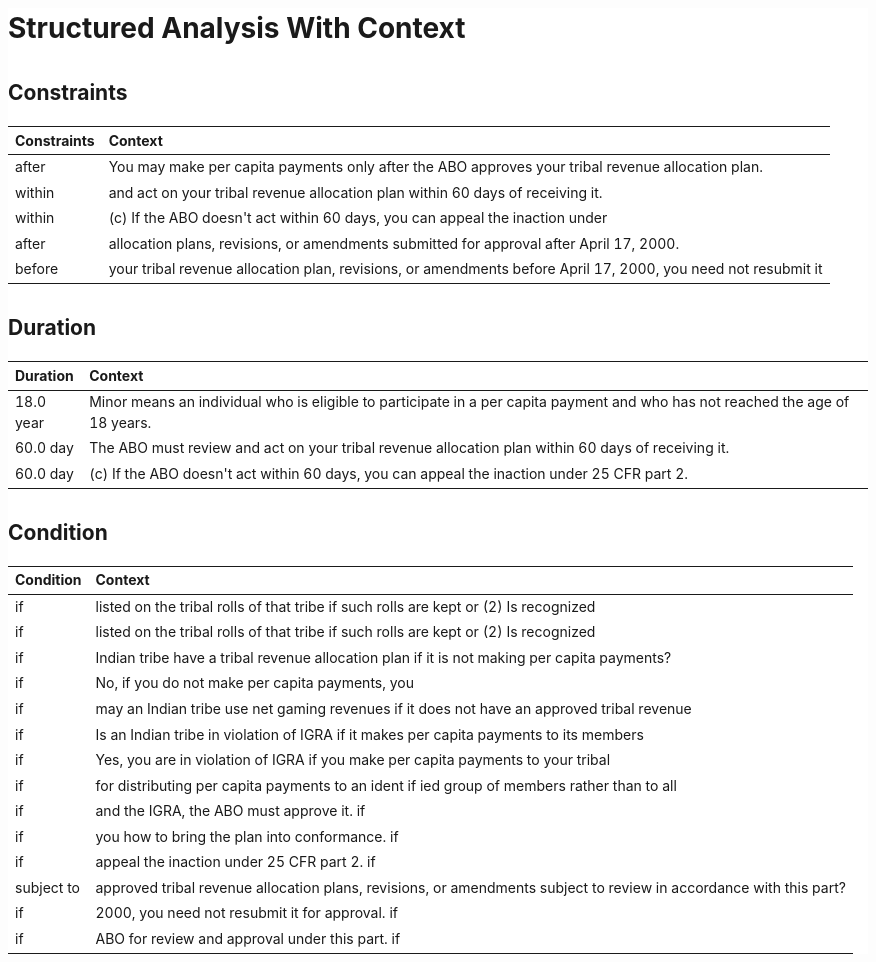 
# Structured Analysis With Context

 


## Constraints

| Constraints   | Context                                                                                                       |
|:--------------|:--------------------------------------------------------------------------------------------------------------|
| after         | You may make per capita payments only  after  the ABO approves your tribal revenue allocation plan.           |
| within        | and act on your tribal revenue allocation plan within  60 days of receiving it.                               |
| within        | (c) If the ABO doesn't act  within 60 days, you can appeal the inaction under                                 |
| after         | allocation plans, revisions, or amendments submitted for approval after  April 17, 2000.                      |
| before        | your tribal revenue allocation plan, revisions, or amendments before April 17, 2000, you need not resubmit it |


## Duration

| Duration   | Context                                                                                                                       |
|:-----------|:------------------------------------------------------------------------------------------------------------------------------|
| 18.0 year  | Minor means an individual who is eligible to participate in a per capita payment and who has not reached the age of 18 years. |
| 60.0 day   | The ABO must review and act on your tribal revenue allocation plan within 60 days of receiving it.                            |
| 60.0 day   | (c) If the ABO doesn't act within 60 days, you can appeal the inaction under 25 CFR part 2.                                   |


## Condition

| Condition   | Context                                                                                                             |
|:------------|:--------------------------------------------------------------------------------------------------------------------|
| if          | listed on the tribal rolls of that tribe if such rolls are kept or (2) Is recognized                                |
| if          | listed on the tribal rolls of that tribe if such rolls are kept or (2) Is recognized                                |
| if          | Indian tribe have a tribal revenue allocation plan if  it is not making per capita payments?                        |
| if          | No,  if you do not make per capita payments, you                                                                    |
| if          | may an Indian tribe use net gaming revenues if it does not have an approved tribal revenue                          |
| if          | Is an Indian tribe in violation of IGRA  if it makes per capita payments to its members                             |
| if          | Yes, you are in violation of IGRA  if you make per capita payments to your tribal                                   |
| if          | for distributing per capita payments to an ident if ied group of members rather than to all                         |
| if          | and the IGRA, the ABO must approve it. if                                                                           |
| if          | you how to bring the plan into conformance. if                                                                      |
| if          | appeal the inaction under 25 CFR part 2. if                                                                         |
| subject to  | approved tribal revenue allocation plans, revisions, or amendments subject to  review in accordance with this part? |
| if          | 2000, you need not resubmit it for approval. if                                                                     |
| if          | ABO for review and approval under this part. if                                                                     |
